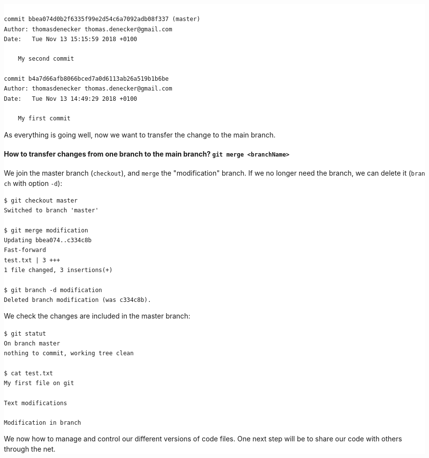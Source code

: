 ```text

commit bbea074d0b2f6335f99e2d54c6a7092adb08f337 (master)
Author: thomasdenecker thomas.denecker@gmail.com
Date:   Tue Nov 13 15:15:59 2018 +0100

    My second commit

commit b4a7d66afb8066bced7a0d6113ab26a519b1b6be
Author: thomasdenecker thomas.denecker@gmail.com
Date:   Tue Nov 13 14:49:29 2018 +0100

    My first commit
```

As everything is going well, now we want to transfer the change to the main branch. 

#### How to transfer changes from one branch to the main branch?  `git merge <branchName>`

We join the master branch \(`checkout`\), and `merge` the "modification" branch. If we no longer need the branch, we can delete it \(`branch` with option `-d`\):

```text
$ git checkout master
Switched to branch 'master'

$ git merge modification
Updating bbea074..c334c8b
Fast-forward
test.txt | 3 +++
1 file changed, 3 insertions(+)

$ git branch -d modification
Deleted branch modification (was c334c8b).
```

We check the changes are included in the master branch:

```text
$ git statut
On branch master
nothing to commit, working tree clean

$ cat test.txt
My first file on git

Text modifications

Modification in branch
```

We now how to manage and control our different versions of code files. One next step will be to share our code with others through the net. 
